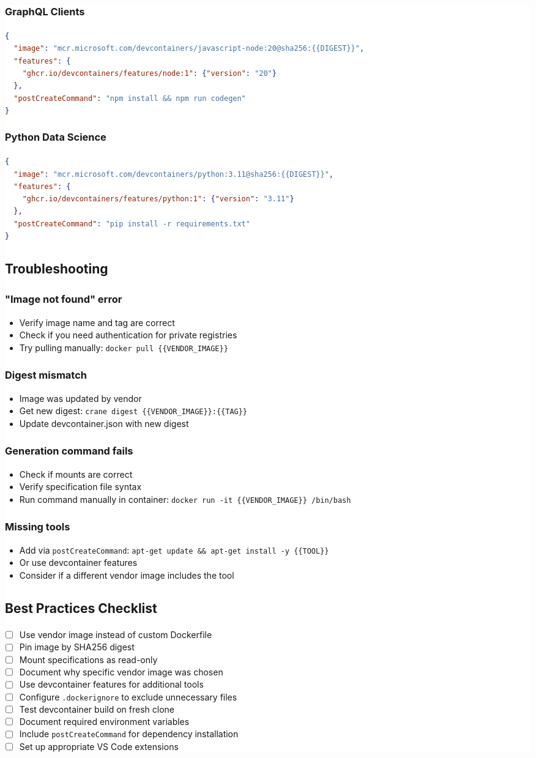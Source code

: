 ### GraphQL Clients
```json
{
  "image": "mcr.microsoft.com/devcontainers/javascript-node:20@sha256:{{DIGEST}}",
  "features": {
    "ghcr.io/devcontainers/features/node:1": {"version": "20"}
  },
  "postCreateCommand": "npm install && npm run codegen"
}
```

### Python Data Science
```json
{
  "image": "mcr.microsoft.com/devcontainers/python:3.11@sha256:{{DIGEST}}",
  "features": {
    "ghcr.io/devcontainers/features/python:1": {"version": "3.11"}
  },
  "postCreateCommand": "pip install -r requirements.txt"
}
```

## Troubleshooting

### "Image not found" error
- Verify image name and tag are correct
- Check if you need authentication for private registries
- Try pulling manually: `docker pull {{VENDOR_IMAGE}}`

### Digest mismatch
- Image was updated by vendor
- Get new digest: `crane digest {{VENDOR_IMAGE}}:{{TAG}}`
- Update devcontainer.json with new digest

### Generation command fails
- Check if mounts are correct
- Verify specification file syntax
- Run command manually in container: `docker run -it {{VENDOR_IMAGE}} /bin/bash`

### Missing tools
- Add via `postCreateCommand`: `apt-get update && apt-get install -y {{TOOL}}`
- Or use devcontainer features
- Consider if a different vendor image includes the tool

## Best Practices Checklist

- [ ] Use vendor image instead of custom Dockerfile
- [ ] Pin image by SHA256 digest
- [ ] Mount specifications as read-only
- [ ] Document why specific vendor image was chosen
- [ ] Use devcontainer features for additional tools
- [ ] Configure `.dockerignore` to exclude unnecessary files
- [ ] Test devcontainer build on fresh clone
- [ ] Document required environment variables
- [ ] Include `postCreateCommand` for dependency installation
- [ ] Set up appropriate VS Code extensions
